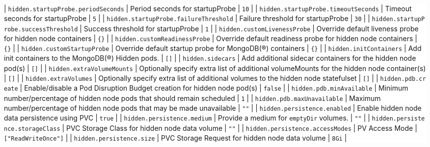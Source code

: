 | `hidden.startupProbe.periodSeconds`                        | Period seconds for startupProbe                                                                                                                                                                                          | `10`                |
| `hidden.startupProbe.timeoutSeconds`                       | Timeout seconds for startupProbe                                                                                                                                                                                         | `5`                 |
| `hidden.startupProbe.failureThreshold`                     | Failure threshold for startupProbe                                                                                                                                                                                       | `30`                |
| `hidden.startupProbe.successThreshold`                     | Success threshold for startupProbe                                                                                                                                                                                       | `1`                 |
| `hidden.customLivenessProbe`                               | Override default liveness probe for hidden node containers                                                                                                                                                               | `{}`                |
| `hidden.customReadinessProbe`                              | Override default readiness probe for hidden node containers                                                                                                                                                              | `{}`                |
| `hidden.customStartupProbe`                                | Override default startup probe for MongoDB(&reg;) containers                                                                                                                                                             | `{}`                |
| `hidden.initContainers`                                    | Add init containers to the MongoDB(&reg;) Hidden pods.                                                                                                                                                                   | `[]`                |
| `hidden.sidecars`                                          | Add additional sidecar containers for the hidden node pod(s)                                                                                                                                                             | `[]`                |
| `hidden.extraVolumeMounts`                                 | Optionally specify extra list of additional volumeMounts for the hidden node container(s)                                                                                                                                | `[]`                |
| `hidden.extraVolumes`                                      | Optionally specify extra list of additional volumes to the hidden node statefulset                                                                                                                                       | `[]`                |
| `hidden.pdb.create`                                        | Enable/disable a Pod Disruption Budget creation for hidden node pod(s)                                                                                                                                                   | `false`             |
| `hidden.pdb.minAvailable`                                  | Minimum number/percentage of hidden node pods that should remain scheduled                                                                                                                                               | `1`                 |
| `hidden.pdb.maxUnavailable`                                | Maximum number/percentage of hidden node pods that may be made unavailable                                                                                                                                               | `""`                |
| `hidden.persistence.enabled`                               | Enable hidden node data persistence using PVC                                                                                                                                                                            | `true`              |
| `hidden.persistence.medium`                                | Provide a medium for `emptyDir` volumes.                                                                                                                                                                                 | `""`                |
| `hidden.persistence.storageClass`                          | PVC Storage Class for hidden node data volume                                                                                                                                                                            | `""`                |
| `hidden.persistence.accessModes`                           | PV Access Mode                                                                                                                                                                                                           | `["ReadWriteOnce"]` |
| `hidden.persistence.size`                                  | PVC Storage Request for hidden node data volume                                                                                                                                                                          | `8Gi`               |